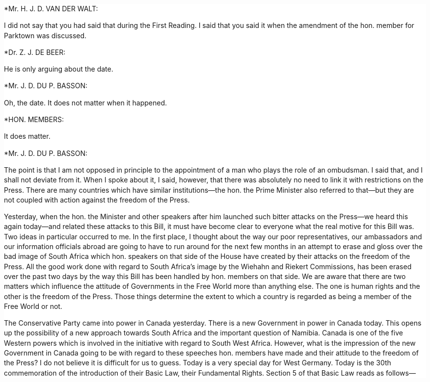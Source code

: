 </speech>

<speech by="#van_der_walt">

<from>*Mr. <person refersTo="hansard_za">H. J. D. VAN DER WALT</person>:</from>

<p>I did not say that you had said that during the First Reading. I said that you said it when the amendment of the hon. member for Parktown was discussed.</p>

</speech>

<speech by="#de_beer">

<from>*Dr. <person refersTo="hansard_za">Z. J. DE BEER</person>:</from>

<p>He is only arguing about the date.</p>

</speech>

<speech by="#basson">

<from>*Mr. <person refersTo="hansard_za">J. D. DU P. BASSON</person>:</from>

<p>Oh, the date. It does not matter when it happened.</p>

</speech>

<speech by="#hon_members">

<from>*<person refersTo="hansard_za">HON. MEMBERS</person>:</from>

<p>It does matter.</p>

</speech>

<speech by="#basson">

<from>*Mr. <person refersTo="hansard_za">J. D. DU P. BASSON</person>:</from>

<p>The point is that I am not opposed in principle to the appointment of a man who plays the role of an ombudsman. I said that, and I shall not deviate from it. When I spoke about it, I said, however, that there was absolutely no need to link it with restrictions on the Press. There are many countries which have similar institutions&#x2014;the hon. the Prime Minister also referred to that&#x2014;but they are not coupled with action against the freedom of the Press.</p>

<p>Yesterday, when the hon. the Minister and other speakers after him launched such bitter attacks on the Press&#x2014;we heard this again today&#x2014;and related these attacks to this Bill, it must have become clear to everyone what the real motive for this Bill was. Two ideas in particular occurred to me. In the first place, I thought about the way our poor representatives, our ambassadors and our information officials abroad are going to have to run around for the next few months in an attempt to erase and gloss over the bad image of South Africa which hon. speakers on that side of the House have created by their attacks on the freedom of the Press. All the good work done with regard to South Africa&#x2019;s image by the Wiehahn and Riekert Commissions, has been erased over the past two days by the way this Bill has been handled by hon. members on that side. We are aware that there are two matters which influence the attitude of Governments in the Free World more than anything else. The one is human rights and the other is the freedom of the Press. Those things determine the extent to which a country is regarded as being a member of the Free World or not.</p>

<p>The Conservative Party came into power in Canada yesterday. There is a new Government in power in Canada today. This opens up the possibility of a new approach towards South Africa and the important question of Namibia. Canada is one of the five Western powers which is involved in the initiative with regard to South West Africa. However, what is the impression of the new Government in Canada going to be with regard to these speeches hon. members have made and their attitude to the freedom of the Press? I do not believe it is difficult for us to guess. Today is a very special day for West Germany. Today is the 30th commemoration of the introduction of their Basic Law, their Fundamental Rights. Section 5 of that Basic Law reads as follows&#x2014;</p>
